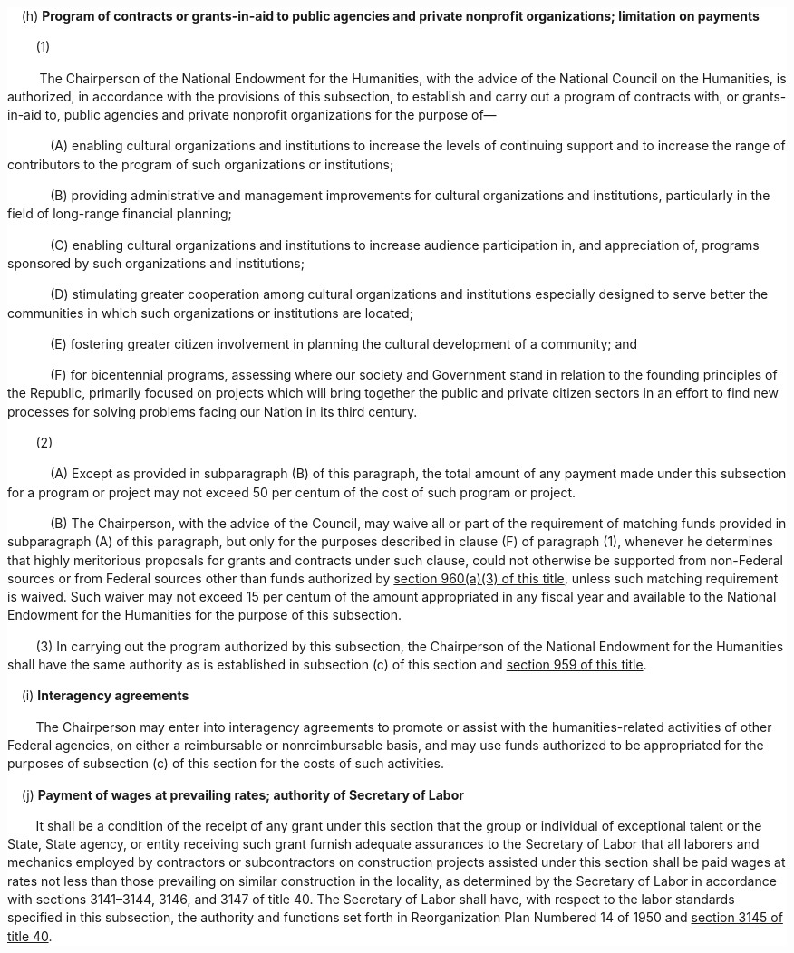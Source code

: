     (h) __Program of contracts or grants-in-aid to public agencies and private nonprofit organizations; limitation on payments__ 

        (1)

         The Chairperson of the National Endowment for the Humanities, with the advice of the National Council on the Humanities, is authorized, in accordance with the provisions of this subsection, to establish and carry out a program of contracts with, or grants-in-aid to, public agencies and private nonprofit organizations for the purpose of—

            (A) enabling cultural organizations and institutions to increase the levels of continuing support and to increase the range of contributors to the program of such organizations or institutions;

            (B) providing administrative and management improvements for cultural organizations and institutions, particularly in the field of long-range financial planning;

            (C) enabling cultural organizations and institutions to increase audience participation in, and appreciation of, programs sponsored by such organizations and institutions;

            (D) stimulating greater cooperation among cultural organizations and institutions especially designed to serve better the communities in which such organizations or institutions are located;

            (E) fostering greater citizen involvement in planning the cultural development of a community; and

            (F) for bicentennial programs, assessing where our society and Government stand in relation to the founding principles of the Republic, primarily focused on projects which will bring together the public and private citizen sectors in an effort to find new processes for solving problems facing our Nation in its third century.

        (2)

            (A) Except as provided in subparagraph (B) of this paragraph, the total amount of any payment made under this subsection for a program or project may not exceed 50 per centum of the cost of such program or project.

            (B) The Chairperson, with the advice of the Council, may waive all or part of the requirement of matching funds provided in subparagraph (A) of this paragraph, but only for the purposes described in clause (F) of paragraph (1), whenever he determines that highly meritorious proposals for grants and contracts under such clause, could not otherwise be supported from non-Federal sources or from Federal sources other than funds authorized by [section 960(a)(3) of this title][/us/usc/t20/s960/a/3], unless such matching requirement is waived. Such waiver may not exceed 15 per centum of the amount appropriated in any fiscal year and available to the National Endowment for the Humanities for the purpose of this subsection.

        (3) In carrying out the program authorized by this subsection, the Chairperson of the National Endowment for the Humanities shall have the same authority as is established in subsection (c) of this section and [section 959 of this title][/us/usc/t20/s959].

    (i) __Interagency agreements__ 

        The Chairperson may enter into interagency agreements to promote or assist with the humanities-related activities of other Federal agencies, on either a reimbursable or nonreimbursable basis, and may use funds authorized to be appropriated for the purposes of subsection (c) of this section for the costs of such activities.

    (j) __Payment of wages at prevailing rates; authority of Secretary of Labor__ 

        It shall be a condition of the receipt of any grant under this section that the group or individual of exceptional talent or the State, State agency, or entity receiving such grant furnish adequate assurances to the Secretary of Labor that all laborers and mechanics employed by contractors or subcontractors on construction projects assisted under this section shall be paid wages at rates not less than those prevailing on similar construction in the locality, as determined by the Secretary of Labor in accordance with sections 3141–3144, 3146, and 3147 of title 40. The Secretary of Labor shall have, with respect to the labor standards specified in this subsection, the authority and functions set forth in Reorganization Plan Numbered 14 of 1950 and [section 3145 of title 40][/us/usc/t40/s3145].


[/us/usc/t44/s501]: https://publicdocs.github.io/go/links?ns=uslm&ref=%2Fus%2Fusc%2Ft44%2Fs501
[/us/usc/t20/s952/g]: https://publicdocs.github.io/go/links?ns=uslm&ref=%2Fus%2Fusc%2Ft20%2Fs952%2Fg
[/us/usc/t20/s960/a/3]: https://publicdocs.github.io/go/links?ns=uslm&ref=%2Fus%2Fusc%2Ft20%2Fs960%2Fa%2F3
[/us/usc/t20/s959]: https://publicdocs.github.io/go/links?ns=uslm&ref=%2Fus%2Fusc%2Ft20%2Fs959
[/us/usc/t40/s3145]: https://publicdocs.github.io/go/links?ns=uslm&ref=%2Fus%2Fusc%2Ft40%2Fs3145
[/us/usc/t26/s170/c]: https://publicdocs.github.io/go/links?ns=uslm&ref=%2Fus%2Fusc%2Ft26%2Fs170%2Fc
[/us/pl/89/209/s7]: https://publicdocs.github.io/go/links?ns=uslm&ref=%2Fus%2Fpl%2F89%2F209%2Fs7
[/us/stat/79/850]: https://publicdocs.github.io/go/links?ns=uslm&ref=%2Fus%2Fstat%2F79%2F850
[/us/pl/90/83/s10/b]: https://publicdocs.github.io/go/links?ns=uslm&ref=%2Fus%2Fpl%2F90%2F83%2Fs10%2Fb
[/us/stat/81/223]: https://publicdocs.github.io/go/links?ns=uslm&ref=%2Fus%2Fstat%2F81%2F223
[/us/pl/91/346/s8]: https://publicdocs.github.io/go/links?ns=uslm&ref=%2Fus%2Fpl%2F91%2F346%2Fs8
[/us/stat/84/445]: https://publicdocs.github.io/go/links?ns=uslm&ref=%2Fus%2Fstat%2F84%2F445
[/us/pl/93/133]: https://publicdocs.github.io/go/links?ns=uslm&ref=%2Fus%2Fpl%2F93%2F133
[/us/stat/87/464]: https://publicdocs.github.io/go/links?ns=uslm&ref=%2Fus%2Fstat%2F87%2F464
[/us/pl/94/462]: https://publicdocs.github.io/go/links?ns=uslm&ref=%2Fus%2Fpl%2F94%2F462
[/us/stat/90/1971]: https://publicdocs.github.io/go/links?ns=uslm&ref=%2Fus%2Fstat%2F90%2F1971
[/us/pl/96/496]: https://publicdocs.github.io/go/links?ns=uslm&ref=%2Fus%2Fpl%2F96%2F496
[/us/stat/94/2584]: https://publicdocs.github.io/go/links?ns=uslm&ref=%2Fus%2Fstat%2F94%2F2584
[/us/pl/98/306/s2]: https://publicdocs.github.io/go/links?ns=uslm&ref=%2Fus%2Fpl%2F98%2F306%2Fs2
[/us/stat/98/223]: https://publicdocs.github.io/go/links?ns=uslm&ref=%2Fus%2Fstat%2F98%2F223
[/us/pl/99/194]: https://publicdocs.github.io/go/links?ns=uslm&ref=%2Fus%2Fpl%2F99%2F194
[/us/stat/99/1332]: https://publicdocs.github.io/go/links?ns=uslm&ref=%2Fus%2Fstat%2F99%2F1332
[/us/pl/101/512/s318]: https://publicdocs.github.io/go/links?ns=uslm&ref=%2Fus%2Fpl%2F101%2F512%2Fs318
[/us/stat/104/1960]: https://publicdocs.github.io/go/links?ns=uslm&ref=%2Fus%2Fstat%2F104%2F1960
[/us/usc/t40/s276a]: https://publicdocs.github.io/go/links?ns=uslm&ref=%2Fus%2Fusc%2Ft40%2Fs276a
[/us/usc/t40/s3145]: https://publicdocs.github.io/go/links?ns=uslm&ref=%2Fus%2Fusc%2Ft40%2Fs3145
[/us/act/1934-06-13/s2]: https://publicdocs.github.io/go/links?ns=uslm&ref=%2Fus%2Fact%2F1934-06-13%2Fs2
[/us/usc/t40/s276c]: https://publicdocs.github.io/go/links?ns=uslm&ref=%2Fus%2Fusc%2Ft40%2Fs276c
[/us/pl/107/217/s5/c]: https://publicdocs.github.io/go/links?ns=uslm&ref=%2Fus%2Fpl%2F107%2F217%2Fs5%2Fc
[/us/stat/116/1303]: https://publicdocs.github.io/go/links?ns=uslm&ref=%2Fus%2Fstat%2F116%2F1303
[/us/pl/101/512/s318]: https://publicdocs.github.io/go/links?ns=uslm&ref=%2Fus%2Fpl%2F101%2F512%2Fs318
[/us/pl/101/512/s318]: https://publicdocs.github.io/go/links?ns=uslm&ref=%2Fus%2Fpl%2F101%2F512%2Fs318
[/us/pl/101/512/s318]: https://publicdocs.github.io/go/links?ns=uslm&ref=%2Fus%2Fpl%2F101%2F512%2Fs318
[/us/pl/101/512/s318]: https://publicdocs.github.io/go/links?ns=uslm&ref=%2Fus%2Fpl%2F101%2F512%2Fs318
[/us/pl/101/512/s318]: https://publicdocs.github.io/go/links?ns=uslm&ref=%2Fus%2Fpl%2F101%2F512%2Fs318
[/us/pl/101/512/s318]: https://publicdocs.github.io/go/links?ns=uslm&ref=%2Fus%2Fpl%2F101%2F512%2Fs318
[/us/pl/101/512/s318]: https://publicdocs.github.io/go/links?ns=uslm&ref=%2Fus%2Fpl%2F101%2F512%2Fs318
[/us/pl/101/512/s318]: https://publicdocs.github.io/go/links?ns=uslm&ref=%2Fus%2Fpl%2F101%2F512%2Fs318
[/us/pl/101/512/s318]: https://publicdocs.github.io/go/links?ns=uslm&ref=%2Fus%2Fpl%2F101%2F512%2Fs318
[/us/pl/101/512/s318]: https://publicdocs.github.io/go/links?ns=uslm&ref=%2Fus%2Fpl%2F101%2F512%2Fs318
[/us/pl/101/512/s318]: https://publicdocs.github.io/go/links?ns=uslm&ref=%2Fus%2Fpl%2F101%2F512%2Fs318
[/us/pl/101/512/s318]: https://publicdocs.github.io/go/links?ns=uslm&ref=%2Fus%2Fpl%2F101%2F512%2Fs318
[/us/pl/101/512/s318]: https://publicdocs.github.io/go/links?ns=uslm&ref=%2Fus%2Fpl%2F101%2F512%2Fs318
[/us/pl/101/512/s318]: https://publicdocs.github.io/go/links?ns=uslm&ref=%2Fus%2Fpl%2F101%2F512%2Fs318
[/us/pl/101/512/s318]: https://publicdocs.github.io/go/links?ns=uslm&ref=%2Fus%2Fpl%2F101%2F512%2Fs318
[/us/pl/101/512/s318]: https://publicdocs.github.io/go/links?ns=uslm&ref=%2Fus%2Fpl%2F101%2F512%2Fs318
[/us/pl/99/194/s107/1]: https://publicdocs.github.io/go/links?ns=uslm&ref=%2Fus%2Fpl%2F99%2F194%2Fs107%2F1
[/us/pl/99/194/s107/2]: https://publicdocs.github.io/go/links?ns=uslm&ref=%2Fus%2Fpl%2F99%2F194%2Fs107%2F2
[/us/pl/99/194/s107/5]: https://publicdocs.github.io/go/links?ns=uslm&ref=%2Fus%2Fpl%2F99%2F194%2Fs107%2F5
[/us/pl/99/194/s107/3]: https://publicdocs.github.io/go/links?ns=uslm&ref=%2Fus%2Fpl%2F99%2F194%2Fs107%2F3
[/us/pl/99/194/s107/4]: https://publicdocs.github.io/go/links?ns=uslm&ref=%2Fus%2Fpl%2F99%2F194%2Fs107%2F4
[/us/pl/99/194/s107/5]: https://publicdocs.github.io/go/links?ns=uslm&ref=%2Fus%2Fpl%2F99%2F194%2Fs107%2F5
[/us/pl/99/194/s107/6]: https://publicdocs.github.io/go/links?ns=uslm&ref=%2Fus%2Fpl%2F99%2F194%2Fs107%2F6
[/us/pl/96/496/s109/c]: https://publicdocs.github.io/go/links?ns=uslm&ref=%2Fus%2Fpl%2F96%2F496%2Fs109%2Fc
[/us/pl/96/496/s104/a/1]: https://publicdocs.github.io/go/links?ns=uslm&ref=%2Fus%2Fpl%2F96%2F496%2Fs104%2Fa%2F1
[/us/pl/96/496/s104/a/2]: https://publicdocs.github.io/go/links?ns=uslm&ref=%2Fus%2Fpl%2F96%2F496%2Fs104%2Fa%2F2
[/us/pl/96/496/s104/a/3]: https://publicdocs.github.io/go/links?ns=uslm&ref=%2Fus%2Fpl%2F96%2F496%2Fs104%2Fa%2F3
[/us/pl/96/496/s104/a/4/A]: https://publicdocs.github.io/go/links?ns=uslm&ref=%2Fus%2Fpl%2F96%2F496%2Fs104%2Fa%2F4%2FA
[/us/pl/96/496/s104/a/4/B]: https://publicdocs.github.io/go/links?ns=uslm&ref=%2Fus%2Fpl%2F96%2F496%2Fs104%2Fa%2F4%2FB
[/us/pl/96/496/s104/a/4/C]: https://publicdocs.github.io/go/links?ns=uslm&ref=%2Fus%2Fpl%2F96%2F496%2Fs104%2Fa%2F4%2FC
[/us/pl/96/496/s104/a/5]: https://publicdocs.github.io/go/links?ns=uslm&ref=%2Fus%2Fpl%2F96%2F496%2Fs104%2Fa%2F5
[/us/pl/96/496/s104/a/6]: https://publicdocs.github.io/go/links?ns=uslm&ref=%2Fus%2Fpl%2F96%2F496%2Fs104%2Fa%2F6
[/us/pl/96/496/s104/b]: https://publicdocs.github.io/go/links?ns=uslm&ref=%2Fus%2Fpl%2F96%2F496%2Fs104%2Fb
[/us/pl/96/496/s104/c]: https://publicdocs.github.io/go/links?ns=uslm&ref=%2Fus%2Fpl%2F96%2F496%2Fs104%2Fc
[/us/pl/94/462]: https://publicdocs.github.io/go/links?ns=uslm&ref=%2Fus%2Fpl%2F94%2F462
[/us/pl/94/462/s301/b]: https://publicdocs.github.io/go/links?ns=uslm&ref=%2Fus%2Fpl%2F94%2F462%2Fs301%2Fb
[/us/pl/93/133/s2/a/6]: https://publicdocs.github.io/go/links?ns=uslm&ref=%2Fus%2Fpl%2F93%2F133%2Fs2%2Fa%2F6
[/us/usc/t44/s111]: https://publicdocs.github.io/go/links?ns=uslm&ref=%2Fus%2Fusc%2Ft44%2Fs111
[/us/pl/93/133/s3]: https://publicdocs.github.io/go/links?ns=uslm&ref=%2Fus%2Fpl%2F93%2F133%2Fs3
[/us/pl/91/346/s8/a]: https://publicdocs.github.io/go/links?ns=uslm&ref=%2Fus%2Fpl%2F91%2F346%2Fs8%2Fa
[/us/pl/91/346/s8/b]: https://publicdocs.github.io/go/links?ns=uslm&ref=%2Fus%2Fpl%2F91%2F346%2Fs8%2Fb
[/us/pl/91/346/s8/c]: https://publicdocs.github.io/go/links?ns=uslm&ref=%2Fus%2Fpl%2F91%2F346%2Fs8%2Fc
[/us/pl/90/83]: https://publicdocs.github.io/go/links?ns=uslm&ref=%2Fus%2Fpl%2F90%2F83
[/us/pl/101/512]: https://publicdocs.github.io/go/links?ns=uslm&ref=%2Fus%2Fpl%2F101%2F512
[/us/pl/101/512]: https://publicdocs.github.io/go/links?ns=uslm&ref=%2Fus%2Fpl%2F101%2F512
[/us/usc/t20/s951]: https://publicdocs.github.io/go/links?ns=uslm&ref=%2Fus%2Fusc%2Ft20%2Fs951
[/us/pl/99/194/s107/3]: https://publicdocs.github.io/go/links?ns=uslm&ref=%2Fus%2Fpl%2F99%2F194%2Fs107%2F3
[/us/pl/99/194/s112]: https://publicdocs.github.io/go/links?ns=uslm&ref=%2Fus%2Fpl%2F99%2F194%2Fs112
[/us/usc/t20/s954]: https://publicdocs.github.io/go/links?ns=uslm&ref=%2Fus%2Fusc%2Ft20%2Fs954
[/us/pl/94/462/s104/b]: https://publicdocs.github.io/go/links?ns=uslm&ref=%2Fus%2Fpl%2F94%2F462%2Fs104%2Fb
[/us/stat/90/1974]: https://publicdocs.github.io/go/links?ns=uslm&ref=%2Fus%2Fstat%2F90%2F1974
[/us/pl/93/133/s2/a/6]: https://publicdocs.github.io/go/links?ns=uslm&ref=%2Fus%2Fpl%2F93%2F133%2Fs2%2Fa%2F6
[/us/pl/93/133/s2/b]: https://publicdocs.github.io/go/links?ns=uslm&ref=%2Fus%2Fpl%2F93%2F133%2Fs2%2Fb
[/us/usc/t20/s951]: https://publicdocs.github.io/go/links?ns=uslm&ref=%2Fus%2Fusc%2Ft20%2Fs951
[/us/pl/104/66/s3003]: https://publicdocs.github.io/go/links?ns=uslm&ref=%2Fus%2Fpl%2F104%2F66%2Fs3003
[/us/usc/t31/s1113]: https://publicdocs.github.io/go/links?ns=uslm&ref=%2Fus%2Fusc%2Ft31%2Fs1113